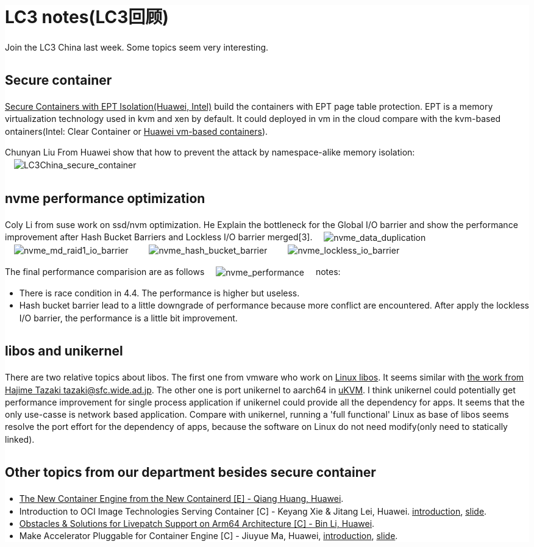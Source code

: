 # LC3 notes(LC3回顾)

Join the LC3 China last week. Some topics seem very interesting.

Secure container
----------------
[Secure Containers with EPT Isolation(Huawei, Intel)](https://www.slideshare.net/LCChina/secure-containers-with-ept-isolation) build the containers with EPT page table protection. EPT is a memory virtualization technology used in kvm and xen by default. It could deployed in vm in the cloud compare with the kvm-based ontainers(Intel: Clear Container or [Huawei vm-based containers](http://events.linuxfoundation.org/sites/events/files/slides/LinuxCon-VM-based%20container-submission-v4.pdf)).

Chunyan Liu From Huawei show that how to prevent the attack by namespace-alike memory isolation:
<img alt="LC3China_secure_container" src="{{site.url}}/public/images/misc/LC3China_secure_container.jpg" width="100%" align="center" style="margin: 0px 15px">

nvme performance optimization
-----------------------------
Coly Li from suse work on ssd/nvm optimization. He Explain the bottleneck for the Global I/O barrier and show the performance improvement after Hash Bucket Barriers and Lockless I/O barrier merged[3].
<img alt="nvme_data_duplication" src="{{site.url}}/public/images/misc/nvme_data_duplication.jpg" width="100%" align="center" style="margin: 0px 15px">
<img alt="nvme_md_raid1_io_barrier" src="{{site.url}}/public/images/misc/nvme_md_raid1_io_barrier.jpg" width="100%" align="center" style="margin: 0px 15px">
<img alt="nvme_hash_bucket_barrier" src="{{site.url}}/public/images/misc/nvme_hash_bucket_barrier.jpg" width="100%" align="center" style="margin: 0px 15px">
<img alt="nvme_lockless_io_barrier" src="{{site.url}}/public/images/misc/nvme_lockless_io_barrier.jpg" width="100%" align="center" style="margin: 0px 15px">

The final performance comparision are as follows
<img alt="nvme_performance" src="{{site.url}}/public/images/misc/nvme_performance.jpg" width="100%" align="center" style="margin: 0px 15px">
notes:
*   There is race condition in 4.4. The performance is higher but useless.
*   Hash bucket barrier lead to a little downgrade of performance because more conflict are encountered. After apply the lockless I/O barrier, the performance is a little bit improvement.

libos and unikernel
-------------------
There are two relative topics about libos. The first one from vmware who work on [Linux libos](https://www.slideshare.net/LCChina/unikernelized-linux). It seems similar with [the work from Hajime Tazaki <tazaki@sfc.wide.ad.jp>](https://lwn.net/Articles/637658/). The other one is port unikernel to aarch64 in [uKVM](https://www.slideshare.net/LCChina/64bit-arm-unikernels-on-ukvm). I think unikernel could potentially get performance improvement for single process application if unikernel could provide all the dependency for apps. It seems that the only use-casse is network based application. Compare with unikernel, running a 'full functional' Linux as base of libos seems resolve the port effort for the dependency of apps, because the software on Linux do not need modify(only need to statically linked).

Other topics from our department besides secure container
---------------------------------------------------------
*   [The New Container Engine from the New Containerd [E] - Qiang Huang, Huawei](https://lc3china2017.sched.com/event/AVBR/the-new-container-engine-from-the-new-containerd-e-qiang-huang-huawei).
*   Introduction to OCI Image Technologies Serving Container [C] - Keyang Xie & Jitang Lei, Huawei. [introduction](https://lc3china2017.sched.com/event/AVBU/introduction-to-oci-image-technologies-serving-container-c-keyang-xie-jitang-lei-huawei), [slide](https://www.slideshare.net/LCChina/introduction-to-oci-image-technologies-serving-container).
*   [Obstacles & Solutions for Livepatch Support on Arm64 Architecture [C] - Bin Li, Huawei](https://lc3china2017.sched.com/event/AVBC/obstacles-solutions-for-livepatch-support-on-arm64-architecture-c-bin-li-huawei).
*   Make Accelerator Pluggable for Container Engine [C] - Jiuyue Ma, Huawei, [introduction](https://lc3china2017.sched.com/event/AVB7/make-accelerator-pluggable-for-container-engine-c-jiuyue-ma-huawei), [slide](https://www.slideshare.net/LCChina/make-accelerator-pluggable-for-container-engine-77110680).
